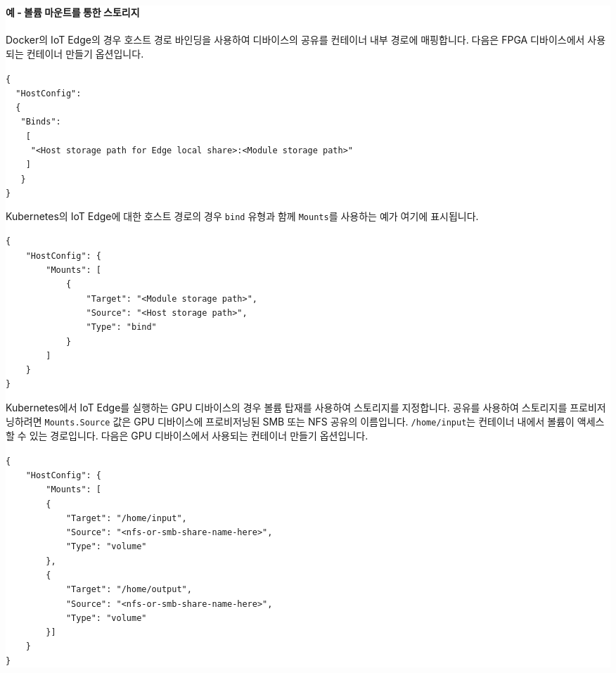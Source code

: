 #### <a name="example---storage-via-volume-mounts"></a>예 - 볼륨 마운트를 통한 스토리지 

Docker의 IoT Edge의 경우 호스트 경로 바인딩을 사용하여 디바이스의 공유를 컨테이너 내부 경로에 매핑합니다. 다음은 FPGA 디바이스에서 사용되는 컨테이너 만들기 옵션입니다.

```
{
  "HostConfig": 
  {
   "Binds": 
    [
     "<Host storage path for Edge local share>:<Module storage path>"
    ]
   }
}
```

Kubernetes의 IoT Edge에 대한 호스트 경로의 경우 `bind` 유형과 함께 `Mounts`를 사용하는 예가 여기에 표시됩니다.
```
{
    "HostConfig": {
        "Mounts": [
            {
                "Target": "<Module storage path>",
                "Source": "<Host storage path>",
                "Type": "bind"
            }
        ]
    }
}
```




Kubernetes에서 IoT Edge를 실행하는 GPU 디바이스의 경우 볼륨 탑재를 사용하여 스토리지를 지정합니다. 공유를 사용하여 스토리지를 프로비저닝하려면 `Mounts.Source` 값은 GPU 디바이스에 프로비저닝된 SMB 또는 NFS 공유의 이름입니다. `/home/input`는 컨테이너 내에서 볼륨이 액세스할 수 있는 경로입니다. 다음은 GPU 디바이스에서 사용되는 컨테이너 만들기 옵션입니다.

```
{
    "HostConfig": {
        "Mounts": [
        {
            "Target": "/home/input",
            "Source": "<nfs-or-smb-share-name-here>",
            "Type": "volume"
        },
        {
            "Target": "/home/output",
            "Source": "<nfs-or-smb-share-name-here>",
            "Type": "volume"
        }]
    }
}
```

